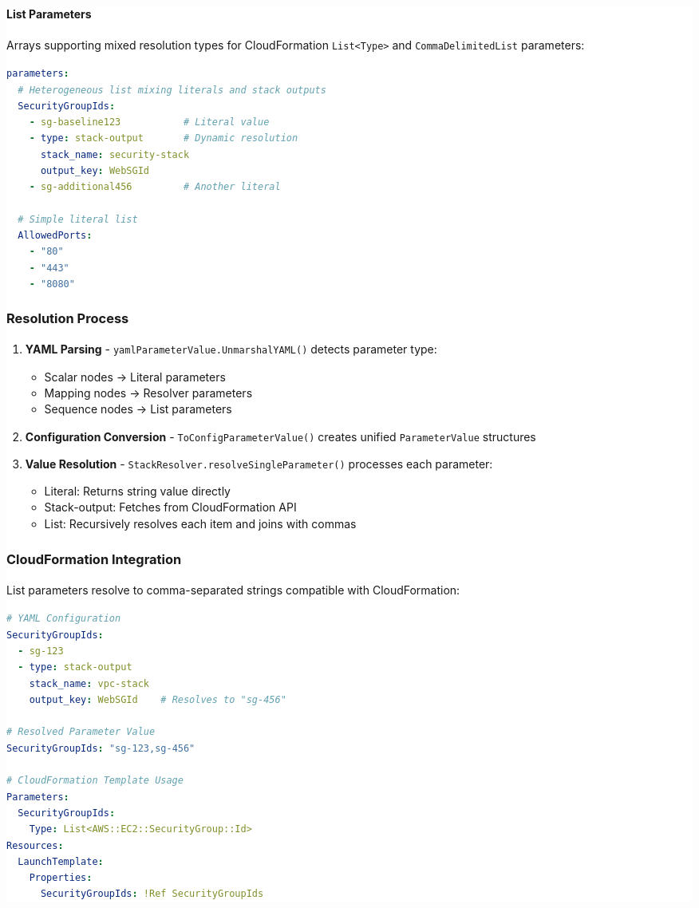 #### **List Parameters**
Arrays supporting mixed resolution types for CloudFormation `List<Type>` and `CommaDelimitedList` parameters:
```yaml
parameters:
  # Heterogeneous list mixing literals and stack outputs
  SecurityGroupIds:
    - sg-baseline123           # Literal value
    - type: stack-output       # Dynamic resolution
      stack_name: security-stack
      output_key: WebSGId
    - sg-additional456         # Another literal

  # Simple literal list
  AllowedPorts:
    - "80"
    - "443"
    - "8080"
```

### Resolution Process

1. **YAML Parsing** - `yamlParameterValue.UnmarshalYAML()` detects parameter type:
   - Scalar nodes → Literal parameters
   - Mapping nodes → Resolver parameters  
   - Sequence nodes → List parameters

2. **Configuration Conversion** - `ToConfigParameterValue()` creates unified `ParameterValue` structures

3. **Value Resolution** - `StackResolver.resolveSingleParameter()` processes each parameter:
   - Literal: Returns string value directly
   - Stack-output: Fetches from CloudFormation API
   - List: Recursively resolves each item and joins with commas

### CloudFormation Integration

List parameters resolve to comma-separated strings compatible with CloudFormation:

```yaml
# YAML Configuration
SecurityGroupIds:
  - sg-123
  - type: stack-output
    stack_name: vpc-stack  
    output_key: WebSGId    # Resolves to "sg-456"

# Resolved Parameter Value
SecurityGroupIds: "sg-123,sg-456"

# CloudFormation Template Usage
Parameters:
  SecurityGroupIds:
    Type: List<AWS::EC2::SecurityGroup::Id>
Resources:
  LaunchTemplate:
    Properties:
      SecurityGroupIds: !Ref SecurityGroupIds
```
